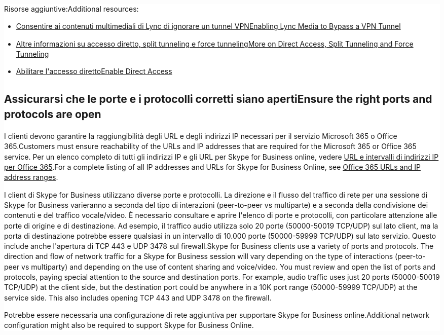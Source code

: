 <span data-ttu-id="f8178-164">Risorse aggiuntive:</span><span class="sxs-lookup"><span data-stu-id="f8178-164">Additional resources:</span></span>

- [<span data-ttu-id="f8178-165">Consentire ai contenuti multimediali di Lync di ignorare un tunnel VPN</span><span class="sxs-lookup"><span data-stu-id="f8178-165">Enabling Lync Media to Bypass a VPN Tunnel</span></span>](https://blogs.technet.microsoft.com/nexthop/2011/11/14/enabling-lync-media-to-bypass-a-vpn-tunnel/)

- [<span data-ttu-id="f8178-166">Altre informazioni su accesso diretto, split tunneling e force tunneling</span><span class="sxs-lookup"><span data-stu-id="f8178-166">More on Direct Access, Split Tunneling and Force Tunneling</span></span>](/archive/blogs/tomshinder/more-on-directaccess-split-tunneling-and-force-tunneling)

- <span data-ttu-id="f8178-167">[Abilitare l'accesso diretto](/previous-versions/windows/it-pro/windows-server-2012-R2-and-2012/jj574163(v=ws.11))</span><span class="sxs-lookup"><span data-stu-id="f8178-167">[Enable Direct Access](/previous-versions/windows/it-pro/windows-server-2012-R2-and-2012/jj574163(v=ws.11))</span></span>

## <a name="ensure-the-right-ports-and-protocols-are-open"></a><span data-ttu-id="f8178-168">Assicurarsi che le porte e i protocolli corretti siano aperti</span><span class="sxs-lookup"><span data-stu-id="f8178-168">Ensure the right ports and protocols are open</span></span>

<span data-ttu-id="f8178-169">I clienti devono garantire la raggiungibilità degli URL e degli indirizzi IP necessari per il servizio Microsoft 365 o Office 365.</span><span class="sxs-lookup"><span data-stu-id="f8178-169">Customers must ensure reachability of the URLs and IP addresses that are required for the Microsoft 365 or Office 365 service.</span></span> <span data-ttu-id="f8178-170">Per un elenco completo di tutti gli indirizzi IP e gli URL per Skype for Business online, vedere [URL e intervalli di indirizzi IP per Office 365](https://support.office.com/article/8548a211-3fe7-47cb-abb1-355ea5aa88a2).</span><span class="sxs-lookup"><span data-stu-id="f8178-170">For a complete listing of all IP addresses and URLs for Skype for Business Online, see [Office 365 URLs and IP address ranges](https://support.office.com/article/8548a211-3fe7-47cb-abb1-355ea5aa88a2).</span></span>

<span data-ttu-id="f8178-p113">I client di Skype for Business utilizzano diverse porte e protocolli. La direzione e il flusso del traffico di rete per una sessione di Skype for Business varieranno a seconda del tipo di interazioni (peer-to-peer vs multiparte) e a seconda della condivisione dei contenuti e del traffico vocale/video. È necessario consultare e aprire l'elenco di porte e protocolli, con particolare attenzione alle porte di origine e di destinazione. Ad esempio, il traffico audio utilizza solo 20 porte (50000-50019 TCP/UDP) sul lato client, ma la porta di destinazione potrebbe essere qualsiasi in un intervallo di 10.000 porte (50000-59999 TCP/UDP) sul lato servizio. Questo include anche l'apertura di TCP 443 e UDP 3478 sul firewall.</span><span class="sxs-lookup"><span data-stu-id="f8178-p113">Skype for Business clients use a variety of ports and protocols. The direction and flow of network traffic for a Skype for Business session will vary depending on the type of interactions (peer-to-peer vs multiparty) and depending on the use of content sharing and voice/video. You must review and open the list of ports and protocols, paying special attention to the source and destination ports. For example, audio traffic uses just 20 ports (50000-50019 TCP/UDP) at the client side, but the destination port could be anywhere in a 10K port range (50000-59999 TCP/UDP) at the service side. This also includes opening TCP 443 and UDP 3478 on the firewall.</span></span>

<span data-ttu-id="f8178-176">Potrebbe essere necessaria una configurazione di rete aggiuntiva per supportare Skype for Business online.</span><span class="sxs-lookup"><span data-stu-id="f8178-176">Additional network configuration might also be required to support Skype for Business Online.</span></span>
